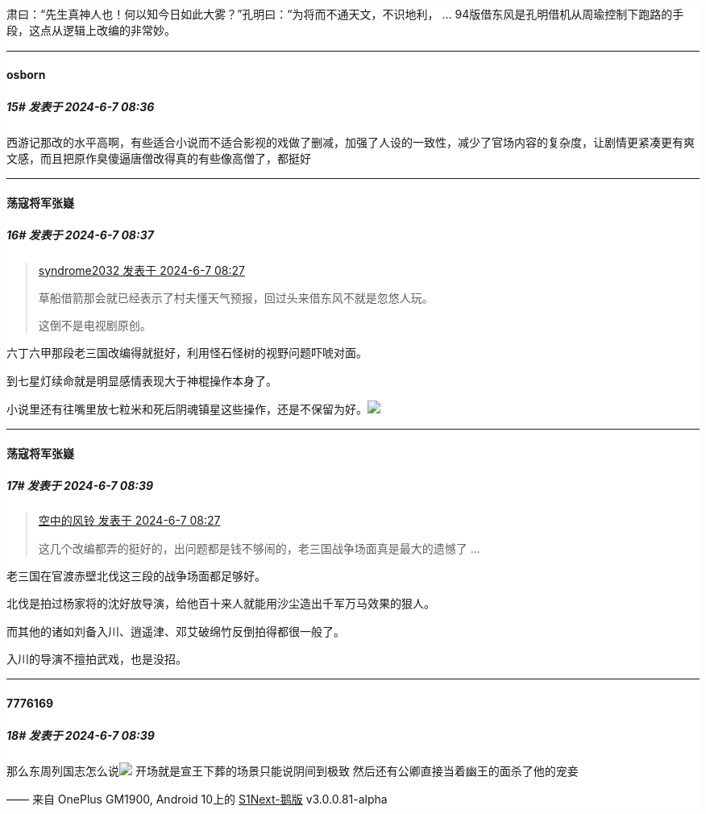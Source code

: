 肃曰：“先生真神人也！何以知今日如此大雾？”孔明曰：“为将而不通天文，不识地利， ...</blockquote>
94版借东风是孔明借机从周瑜控制下跑路的手段，这点从逻辑上改编的非常妙。

*****

####  osborn  
##### 15#       发表于 2024-6-7 08:36

西游记那改的水平高啊，有些适合小说而不适合影视的戏做了删减，加强了人设的一致性，减少了官场内容的复杂度，让剧情更紧凑更有爽文感，而且把原作臭傻逼唐僧改得真的有些像高僧了，都挺好

*****

####  荡寇将军张嶷  
##### 16#       发表于 2024-6-7 08:37

<blockquote><a href="httphttps://bbs.saraba1st.com/2b/forum.php?mod=redirect&amp;goto=findpost&amp;pid=65138742&amp;ptid=2186533" target="_blank">syndrome2032 发表于 2024-6-7 08:27</a>

草船借箭那会就已经表示了村夫懂天气预报，回过头来借东风不就是忽悠人玩。

这倒不是电视剧原创。</blockquote>
六丁六甲那段老三国改编得就挺好，利用怪石怪树的视野问题吓唬对面。

到七星灯续命就是明显感情表现大于神棍操作本身了。

小说里还有往嘴里放七粒米和死后阴魂镇星这些操作，还是不保留为好。<img src="https://static.saraba1st.com/image/smiley/face/31.gif" referrerpolicy="no-referrer">

*****

####  荡寇将军张嶷  
##### 17#       发表于 2024-6-7 08:39

<blockquote><a href="httphttps://bbs.saraba1st.com/2b/forum.php?mod=redirect&amp;goto=findpost&amp;pid=65138743&amp;ptid=2186533" target="_blank">空中的风铃 发表于 2024-6-7 08:27</a>

这几个改编都弄的挺好的，出问题都是钱不够闹的，老三国战争场面真是最大的遗憾了 ...</blockquote>
老三国在官渡赤壁北伐这三段的战争场面都足够好。

北伐是拍过杨家将的沈好放导演，给他百十来人就能用沙尘造出千军万马效果的狠人。

而其他的诸如刘备入川、逍遥津、邓艾破绵竹反倒拍得都很一般了。

入川的导演不擅拍武戏，也是没招。

*****

####  7776169  
##### 18#       发表于 2024-6-7 08:39

那么东周列国志怎么说<img src="https://static.saraba1st.com/image/smiley/face2017/013.png" referrerpolicy="no-referrer">
开场就是宣王下葬的场景只能说阴间到极致
然后还有公卿直接当着幽王的面杀了他的宠妾

—— 来自 OnePlus GM1900, Android 10上的 [S1Next-鹅版](https://github.com/ykrank/S1-Next/releases) v3.0.0.81-alpha
